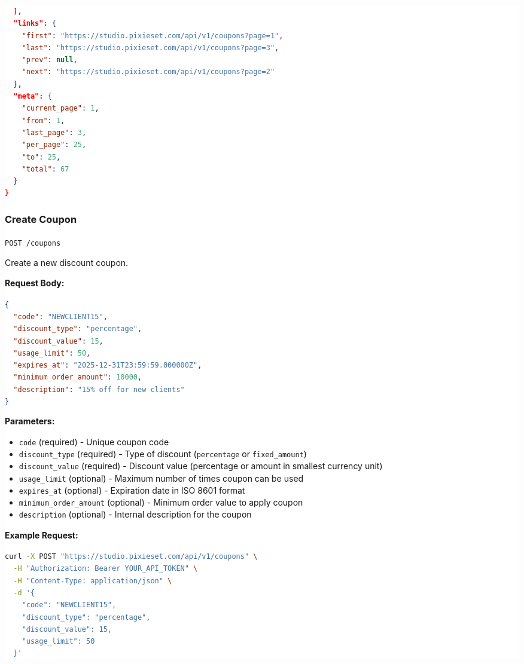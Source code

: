 ```json
  ],
  "links": {
    "first": "https://studio.pixieset.com/api/v1/coupons?page=1",
    "last": "https://studio.pixieset.com/api/v1/coupons?page=3",
    "prev": null,
    "next": "https://studio.pixieset.com/api/v1/coupons?page=2"
  },
  "meta": {
    "current_page": 1,
    "from": 1,
    "last_page": 3,
    "per_page": 25,
    "to": 25,
    "total": 67
  }
}
```

### Create Coupon

```http
POST /coupons
```

Create a new discount coupon.

**Request Body:**
```json
{
  "code": "NEWCLIENT15",
  "discount_type": "percentage",
  "discount_value": 15,
  "usage_limit": 50,
  "expires_at": "2025-12-31T23:59:59.000000Z",
  "minimum_order_amount": 10000,
  "description": "15% off for new clients"
}
```

**Parameters:**
- `code` (required) - Unique coupon code
- `discount_type` (required) - Type of discount (`percentage` or `fixed_amount`)
- `discount_value` (required) - Discount value (percentage or amount in smallest currency unit)
- `usage_limit` (optional) - Maximum number of times coupon can be used
- `expires_at` (optional) - Expiration date in ISO 8601 format
- `minimum_order_amount` (optional) - Minimum order value to apply coupon
- `description` (optional) - Internal description for the coupon

**Example Request:**
```bash
curl -X POST "https://studio.pixieset.com/api/v1/coupons" \
  -H "Authorization: Bearer YOUR_API_TOKEN" \
  -H "Content-Type: application/json" \
  -d '{
    "code": "NEWCLIENT15",
    "discount_type": "percentage",
    "discount_value": 15,
    "usage_limit": 50
  }'
```
